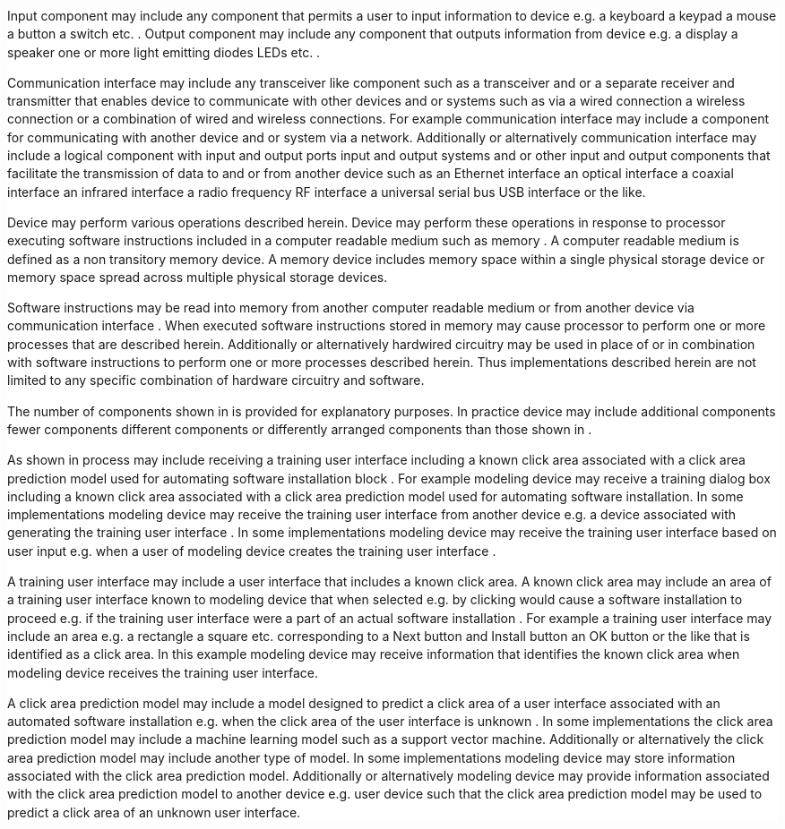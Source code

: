 Input component may include any component that permits a user to input information to device e.g. a keyboard a keypad a mouse a button a switch etc. . Output component may include any component that outputs information from device e.g. a display a speaker one or more light emitting diodes LEDs etc. .

Communication interface may include any transceiver like component such as a transceiver and or a separate receiver and transmitter that enables device to communicate with other devices and or systems such as via a wired connection a wireless connection or a combination of wired and wireless connections. For example communication interface may include a component for communicating with another device and or system via a network. Additionally or alternatively communication interface may include a logical component with input and output ports input and output systems and or other input and output components that facilitate the transmission of data to and or from another device such as an Ethernet interface an optical interface a coaxial interface an infrared interface a radio frequency RF interface a universal serial bus USB interface or the like.

Device may perform various operations described herein. Device may perform these operations in response to processor executing software instructions included in a computer readable medium such as memory . A computer readable medium is defined as a non transitory memory device. A memory device includes memory space within a single physical storage device or memory space spread across multiple physical storage devices.

Software instructions may be read into memory from another computer readable medium or from another device via communication interface . When executed software instructions stored in memory may cause processor to perform one or more processes that are described herein. Additionally or alternatively hardwired circuitry may be used in place of or in combination with software instructions to perform one or more processes described herein. Thus implementations described herein are not limited to any specific combination of hardware circuitry and software.

The number of components shown in is provided for explanatory purposes. In practice device may include additional components fewer components different components or differently arranged components than those shown in .

As shown in process may include receiving a training user interface including a known click area associated with a click area prediction model used for automating software installation block . For example modeling device may receive a training dialog box including a known click area associated with a click area prediction model used for automating software installation. In some implementations modeling device may receive the training user interface from another device e.g. a device associated with generating the training user interface . In some implementations modeling device may receive the training user interface based on user input e.g. when a user of modeling device creates the training user interface .

A training user interface may include a user interface that includes a known click area. A known click area may include an area of a training user interface known to modeling device that when selected e.g. by clicking would cause a software installation to proceed e.g. if the training user interface were a part of an actual software installation . For example a training user interface may include an area e.g. a rectangle a square etc. corresponding to a Next button and Install button an OK button or the like that is identified as a click area. In this example modeling device may receive information that identifies the known click area when modeling device receives the training user interface.

A click area prediction model may include a model designed to predict a click area of a user interface associated with an automated software installation e.g. when the click area of the user interface is unknown . In some implementations the click area prediction model may include a machine learning model such as a support vector machine. Additionally or alternatively the click area prediction model may include another type of model. In some implementations modeling device may store information associated with the click area prediction model. Additionally or alternatively modeling device may provide information associated with the click area prediction model to another device e.g. user device such that the click area prediction model may be used to predict a click area of an unknown user interface.
